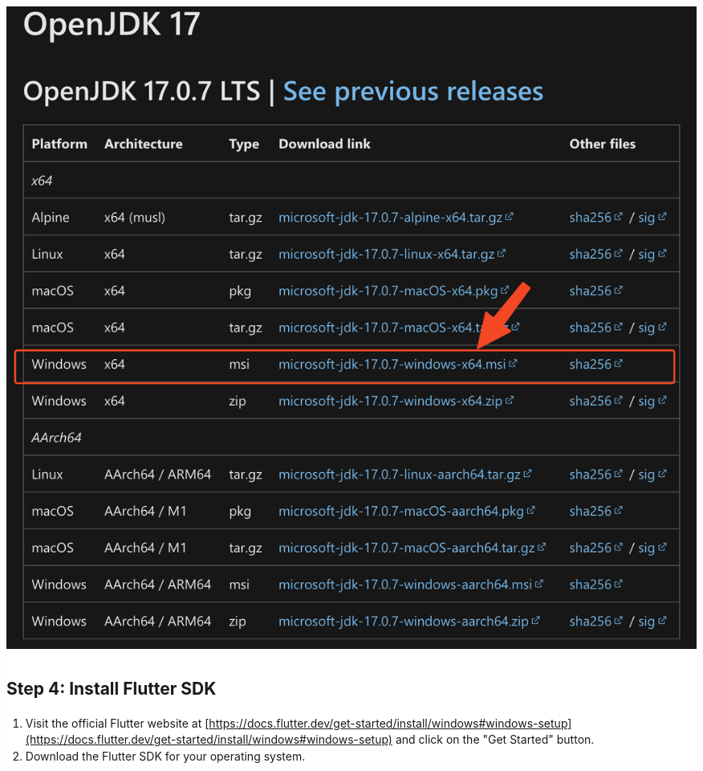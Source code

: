![Untitled](Material%202%20Setting%20up%20Development%20Environment%20for%20%200e4df19e03f94463ad6868f00cf903dd/Untitled%202.png)

## **Step 4: Install Flutter SDK**

1. Visit the official Flutter website at [https://docs.flutter.dev/get-started/install/windows#windows-setup](https://docs.flutter.dev/get-started/install/windows#windows-setup) and click on the "Get Started" button.
2. Download the Flutter SDK for your operating system.
    
